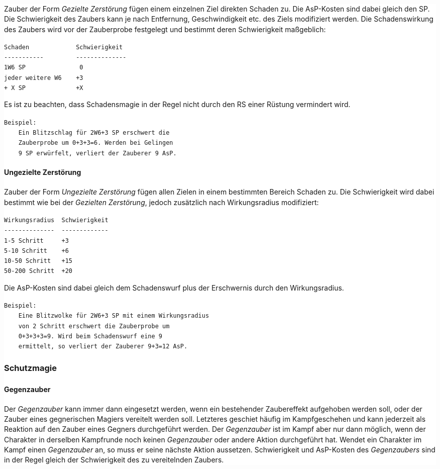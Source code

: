 Zauber der Form _Gezielte Zerstörung_ fügen einem einzelnen Ziel
direkten Schaden zu. Die AsP-Kosten sind dabei gleich den SP. Die
Schwierigkeit des Zaubers kann je nach Entfernung, Geschwindigkeit etc.
des Ziels modifiziert werden. Die Schadenswirkung des Zaubers wird vor
der Zauberprobe festgelegt und bestimmt deren Schwierigkeit maßgeblich:

    Schaden             Schwierigkeit
    -----------         --------------
    1W6 SP               0
    jeder weitere W6    +3
    + X SP              +X

Es ist zu beachten, dass Schadensmagie in der Regel
nicht durch den RS einer Rüstung vermindert wird.

    Beispiel:
        Ein Blitzschlag für 2W6+3 SP erschwert die
        Zauberprobe um 0+3+3=6. Werden bei Gelingen
        9 SP erwürfelt, verliert der Zauberer 9 AsP.

#### Ungezielte Zerstörung

Zauber der Form _Ungezielte Zerstörung_ fügen allen Zielen
in einem bestimmten Bereich Schaden zu. Die Schwierigkeit
wird dabei bestimmt wie bei der _Gezielten Zerstörung_,
jedoch zusätzlich nach Wirkungsradius modifiziert:

    Wirkungsradius  Schwierigkeit
    --------------  -------------
    1-5 Schritt     +3
    5-10 Schritt    +6
    10-50 Schritt   +15
    50-200 Schritt  +20
    
Die AsP-Kosten sind dabei gleich dem Schadenswurf
plus der Erschwernis durch den Wirkungsradius.

    Beispiel:
        Eine Blitzwolke für 2W6+3 SP mit einem Wirkungsradius
        von 2 Schritt erschwert die Zauberprobe um
        0+3+3+3=9. Wird beim Schadenswurf eine 9
        ermittelt, so verliert der Zauberer 9+3=12 AsP.

### Schutzmagie

#### Gegenzauber

Der _Gegenzauber_ kann immer dann eingesetzt werden, wenn ein
bestehender Zaubereffekt aufgehoben werden soll, oder der Zauber eines
gegnerischen Magiers vereitelt werden soll. Letzteres geschiet häufig
im Kampfgeschehen und kann jederzeit als Reaktion auf den Zauber
eines Gegners durchgeführt werden. Der _Gegenzauber_ ist im Kampf aber
nur dann möglich, wenn der Charakter in derselben Kampfrunde noch
keinen _Gegenzauber_ oder andere Aktion durchgeführt hat. Wendet ein
Charakter im Kampf einen _Gegenzauber_ an, so muss er seine nächste
Aktion aussetzen. Schwierigkeit und AsP-Kosten des _Gegenzaubers_ sind
in der Regel gleich der Schwierigkeit des zu vereitelnden Zaubers.
